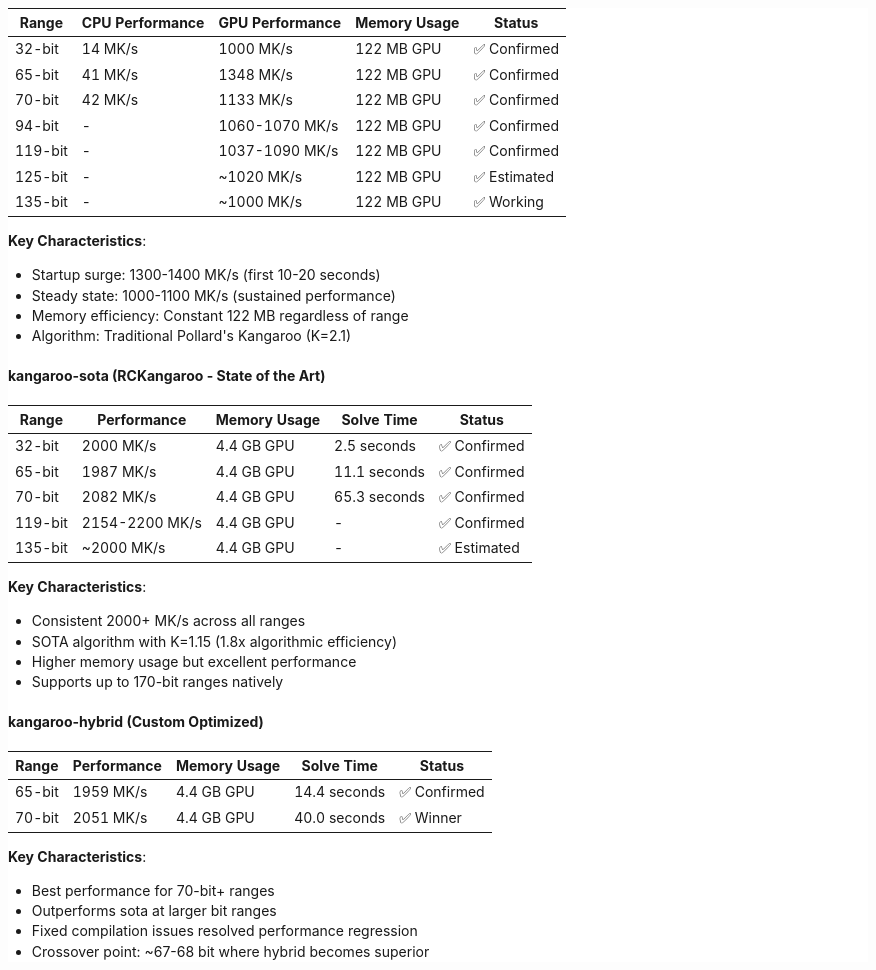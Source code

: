 | Range | CPU Performance | GPU Performance | Memory Usage | Status |
|-------|----------------|-----------------|--------------|--------|
| 32-bit | 14 MK/s | 1000 MK/s | 122 MB GPU | ✅ Confirmed |
| 65-bit | 41 MK/s | 1348 MK/s | 122 MB GPU | ✅ Confirmed |
| 70-bit | 42 MK/s | 1133 MK/s | 122 MB GPU | ✅ Confirmed |
| 94-bit | - | 1060-1070 MK/s | 122 MB GPU | ✅ Confirmed |
| 119-bit | - | 1037-1090 MK/s | 122 MB GPU | ✅ Confirmed |
| 125-bit | - | ~1020 MK/s | 122 MB GPU | ✅ Estimated |
| 135-bit | - | ~1000 MK/s | 122 MB GPU | ✅ Working |

**Key Characteristics**:
- Startup surge: 1300-1400 MK/s (first 10-20 seconds)
- Steady state: 1000-1100 MK/s (sustained performance)
- Memory efficiency: Constant 122 MB regardless of range
- Algorithm: Traditional Pollard's Kangaroo (K=2.1)

#### kangaroo-sota (RCKangaroo - State of the Art)

| Range | Performance | Memory Usage | Solve Time | Status |
|-------|-------------|--------------|------------|--------|
| 32-bit | 2000 MK/s | 4.4 GB GPU | 2.5 seconds | ✅ Confirmed |
| 65-bit | 1987 MK/s | 4.4 GB GPU | 11.1 seconds | ✅ Confirmed |
| 70-bit | 2082 MK/s | 4.4 GB GPU | 65.3 seconds | ✅ Confirmed |
| 119-bit | 2154-2200 MK/s | 4.4 GB GPU | - | ✅ Confirmed |
| 135-bit | ~2000 MK/s | 4.4 GB GPU | - | ✅ Estimated |

**Key Characteristics**:
- Consistent 2000+ MK/s across all ranges
- SOTA algorithm with K=1.15 (1.8x algorithmic efficiency)
- Higher memory usage but excellent performance
- Supports up to 170-bit ranges natively

#### kangaroo-hybrid (Custom Optimized)

| Range | Performance | Memory Usage | Solve Time | Status |
|-------|-------------|--------------|------------|--------|
| 65-bit | 1959 MK/s | 4.4 GB GPU | 14.4 seconds | ✅ Confirmed |
| 70-bit | 2051 MK/s | 4.4 GB GPU | 40.0 seconds | ✅ Winner |

**Key Characteristics**:
- Best performance for 70-bit+ ranges
- Outperforms sota at larger bit ranges
- Fixed compilation issues resolved performance regression
- Crossover point: ~67-68 bit where hybrid becomes superior
